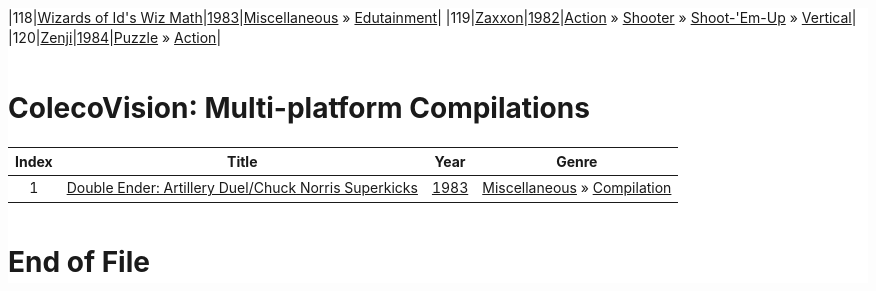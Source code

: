 |118|<a href="https://gamefaqs.gamespot.com/colecovision/585595-wizards-of-ids-wiz-math" target="_blank" rel="noopener noreferrer">Wizards of Id's Wiz Math</a>|<a href="https://gamefaqs.gamespot.com/colecovision/585595-wizards-of-ids-wiz-math/data" target="_blank" rel="noopener noreferrer">1983</a>|<a href="https://gamefaqs.gamespot.com/colecovision/category/49-miscellaneous" target="_blank" rel="noopener noreferrer">Miscellaneous</a> &raquo; <a href="https://gamefaqs.gamespot.com/colecovision/category/275-miscellaneous-edutainment" target="_blank" rel="noopener noreferrer">Edutainment</a>|
|119|<a href="https://gamefaqs.gamespot.com/colecovision/585596-zaxxon" target="_blank" rel="noopener noreferrer">Zaxxon</a>|<a href="https://gamefaqs.gamespot.com/colecovision/585596-zaxxon/data" target="_blank" rel="noopener noreferrer">1982</a>|<a href="https://gamefaqs.gamespot.com/colecovision/category/54-action" target="_blank" rel="noopener noreferrer">Action</a> &raquo; <a href="https://gamefaqs.gamespot.com/colecovision/category/55-action-shooter" target="_blank" rel="noopener noreferrer">Shooter</a> &raquo; <a href="https://gamefaqs.gamespot.com/colecovision/category/313-action-shooter-shoot-em-up" target="_blank" rel="noopener noreferrer">Shoot-&#039;Em-Up</a> &raquo; <a href="https://gamefaqs.gamespot.com/colecovision/category/83-action-shooter-shoot-em-up-vertical" target="_blank" rel="noopener noreferrer">Vertical</a>|
|120|<a href="https://gamefaqs.gamespot.com/colecovision/585597-zenji" target="_blank" rel="noopener noreferrer">Zenji</a>|<a href="https://gamefaqs.gamespot.com/colecovision/585597-zenji/data" target="_blank" rel="noopener noreferrer">1984</a>|<a href="https://gamefaqs.gamespot.com/colecovision/category/173-puzzle" target="_blank" rel="noopener noreferrer">Puzzle</a> &raquo; <a href="https://gamefaqs.gamespot.com/colecovision/category/282-puzzle-action" target="_blank" rel="noopener noreferrer">Action</a>|

# ColecoVision∶ Multi-platform Compilations
|Index|Title|Year|Genre|
|:--:|--|--|--|
|1|<a href="https://gamefaqs.gamespot.com/colecovision/942426-double-ender-artillery-duel-chuck-norris-superkicks" target="_blank" rel="noopener noreferrer">Double Ender: Artillery Duel/Chuck Norris Superkicks</a>|<a href="https://gamefaqs.gamespot.com/colecovision/942426-double-ender-artillery-duel-chuck-norris-superkicks/data" target="_blank" rel="noopener noreferrer">1983</a>|<a href="https://gamefaqs.gamespot.com/colecovision/category/49-miscellaneous" target="_blank" rel="noopener noreferrer">Miscellaneous</a> &raquo; <a href="https://gamefaqs.gamespot.com/colecovision/category/233-miscellaneous-compilation" target="_blank" rel="noopener noreferrer">Compilation</a>|

# End of File